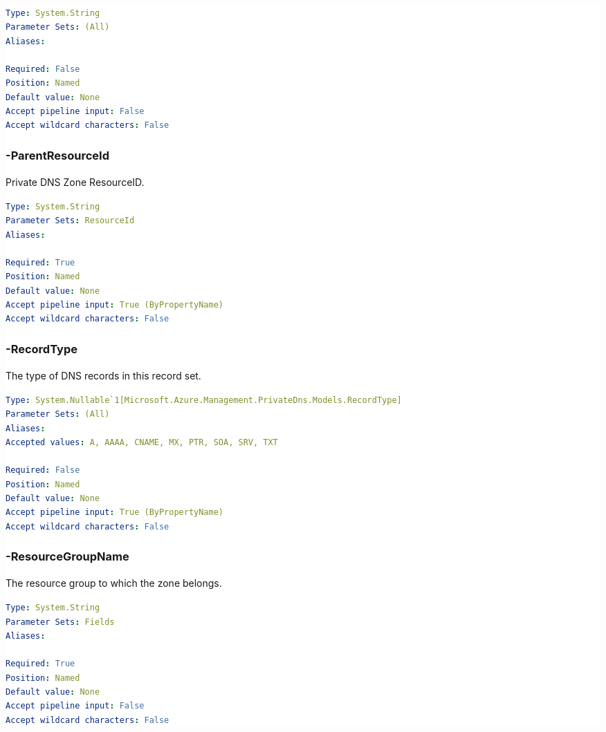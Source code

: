 ```yaml
Type: System.String
Parameter Sets: (All)
Aliases:

Required: False
Position: Named
Default value: None
Accept pipeline input: False
Accept wildcard characters: False
```

### -ParentResourceId
Private DNS Zone ResourceID.

```yaml
Type: System.String
Parameter Sets: ResourceId
Aliases:

Required: True
Position: Named
Default value: None
Accept pipeline input: True (ByPropertyName)
Accept wildcard characters: False
```

### -RecordType
The type of DNS records in this record set.

```yaml
Type: System.Nullable`1[Microsoft.Azure.Management.PrivateDns.Models.RecordType]
Parameter Sets: (All)
Aliases:
Accepted values: A, AAAA, CNAME, MX, PTR, SOA, SRV, TXT

Required: False
Position: Named
Default value: None
Accept pipeline input: True (ByPropertyName)
Accept wildcard characters: False
```

### -ResourceGroupName
The resource group to which the zone belongs.

```yaml
Type: System.String
Parameter Sets: Fields
Aliases:

Required: True
Position: Named
Default value: None
Accept pipeline input: False
Accept wildcard characters: False
```
